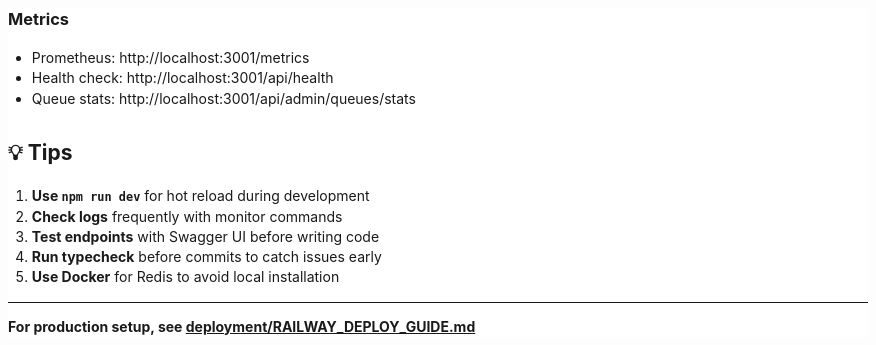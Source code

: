 ### **Metrics**
- Prometheus: http://localhost:3001/metrics
- Health check: http://localhost:3001/api/health
- Queue stats: http://localhost:3001/api/admin/queues/stats

## 💡 **Tips**

1. **Use `npm run dev`** for hot reload during development
2. **Check logs** frequently with monitor commands
3. **Test endpoints** with Swagger UI before writing code
4. **Run typecheck** before commits to catch issues early
5. **Use Docker** for Redis to avoid local installation

---

**For production setup, see [deployment/RAILWAY_DEPLOY_GUIDE.md](../deployment/RAILWAY_DEPLOY_GUIDE.md)**
